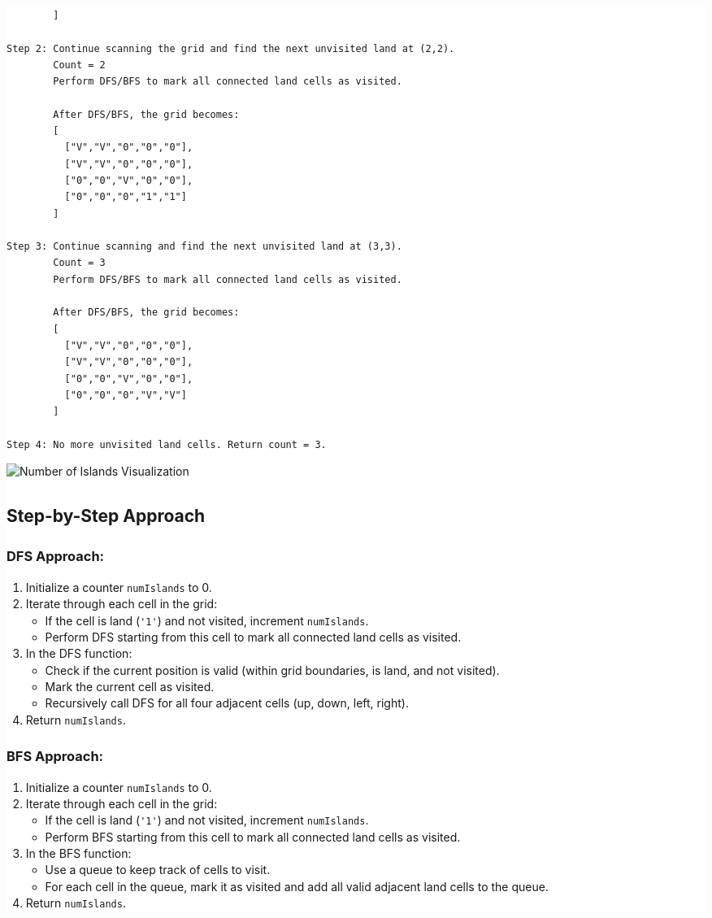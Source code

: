 ```
        ]

Step 2: Continue scanning the grid and find the next unvisited land at (2,2).
        Count = 2
        Perform DFS/BFS to mark all connected land cells as visited.
        
        After DFS/BFS, the grid becomes:
        [
          ["V","V","0","0","0"],
          ["V","V","0","0","0"],
          ["0","0","V","0","0"],
          ["0","0","0","1","1"]
        ]

Step 3: Continue scanning and find the next unvisited land at (3,3).
        Count = 3
        Perform DFS/BFS to mark all connected land cells as visited.
        
        After DFS/BFS, the grid becomes:
        [
          ["V","V","0","0","0"],
          ["V","V","0","0","0"],
          ["0","0","V","0","0"],
          ["0","0","0","V","V"]
        ]

Step 4: No more unvisited land cells. Return count = 3.
```

![Number of Islands Visualization](https://i.imgur.com/JFcND5j.png)

## Step-by-Step Approach

### DFS Approach:

1. Initialize a counter `numIslands` to 0.
2. Iterate through each cell in the grid:
   - If the cell is land (`'1'`) and not visited, increment `numIslands`.
   - Perform DFS starting from this cell to mark all connected land cells as visited.
3. In the DFS function:
   - Check if the current position is valid (within grid boundaries, is land, and not visited).
   - Mark the current cell as visited.
   - Recursively call DFS for all four adjacent cells (up, down, left, right).
4. Return `numIslands`.

### BFS Approach:

1. Initialize a counter `numIslands` to 0.
2. Iterate through each cell in the grid:
   - If the cell is land (`'1'`) and not visited, increment `numIslands`.
   - Perform BFS starting from this cell to mark all connected land cells as visited.
3. In the BFS function:
   - Use a queue to keep track of cells to visit.
   - For each cell in the queue, mark it as visited and add all valid adjacent land cells to the queue.
4. Return `numIslands`.
